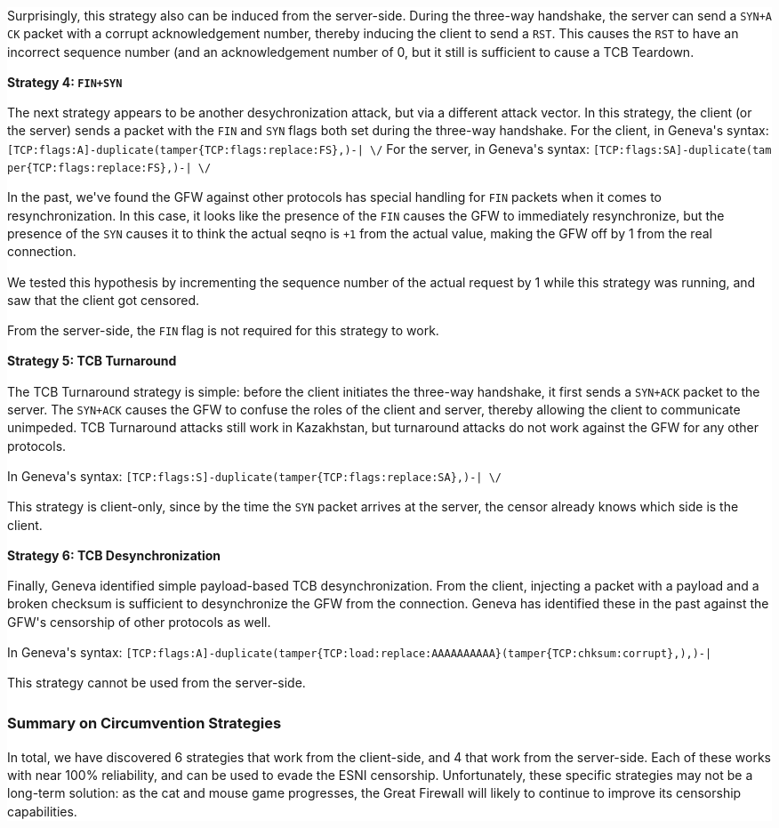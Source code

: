 Surprisingly, this strategy also can be induced from the server-side.
During the three-way handshake, the server can send a `SYN+ACK` packet with a
corrupt acknowledgement number, thereby inducing the client to send a `RST`.
This causes the `RST` to have an incorrect sequence number (and an
acknowledgement number of 0, but it still is sufficient to cause a TCB Teardown.

**Strategy 4: `FIN+SYN`**

The next strategy appears to be another desychronization attack, but via a
different attack vector. In this strategy, the client (or the server) sends a
packet with the `FIN` and `SYN` flags both set during the three-way handshake.
For the client, in Geneva's syntax: `[TCP:flags:A]-duplicate(tamper{TCP:flags:replace:FS},)-| \/`
For the server, in Geneva's syntax: `[TCP:flags:SA]-duplicate(tamper{TCP:flags:replace:FS},)-| \/`

In the past, we've found the GFW against other protocols has special handling
for `FIN` packets when it comes to resynchronization. In this case, it looks
like the presence of the `FIN` causes the GFW to immediately resynchronize, but
the presence of the `SYN` causes it to think the actual seqno is `+1` from the
actual value, making the GFW off by 1 from the real connection.

We tested this hypothesis by incrementing the sequence number of the actual
request by 1 while this strategy was running, and saw that the client got censored.

From the server-side, the `FIN` flag is not required for this strategy to work.

**Strategy 5: TCB Turnaround**

The TCB Turnaround strategy is simple: before the client initiates the three-way handshake, it first sends a `SYN+ACK` packet to the server. The `SYN+ACK` causes the GFW to confuse the roles of the client and server, thereby allowing the client to communicate unimpeded. TCB Turnaround attacks still work in Kazakhstan, but turnaround attacks do not work against the GFW for any other protocols.

In Geneva's syntax: `[TCP:flags:S]-duplicate(tamper{TCP:flags:replace:SA},)-| \/`

This strategy is client-only, since by the time the `SYN` packet arrives at the server, the censor already knows which side is the client.

**Strategy 6: TCB Desynchronization**

Finally, Geneva identified simple payload-based TCB desynchronization. From the client, injecting a packet with a payload and a broken checksum is sufficient to desynchronize the GFW from the connection. Geneva has identified these in the past against the GFW's censorship of other protocols as well.

In Geneva's syntax: `[TCP:flags:A]-duplicate(tamper{TCP:load:replace:AAAAAAAAAA}(tamper{TCP:chksum:corrupt},),)-|`

This strategy cannot be used from the server-side.

### Summary on Circumvention Strategies

In total, we have discovered 6 strategies that work from the client-side, and 4
that work from the server-side. Each of these works with near 100% reliability,
and can be used to evade the ESNI censorship. Unfortunately, these specific
strategies may not be a long-term solution: as the cat and mouse game progresses,
the Great Firewall will likely to continue to improve its censorship
capabilities.
